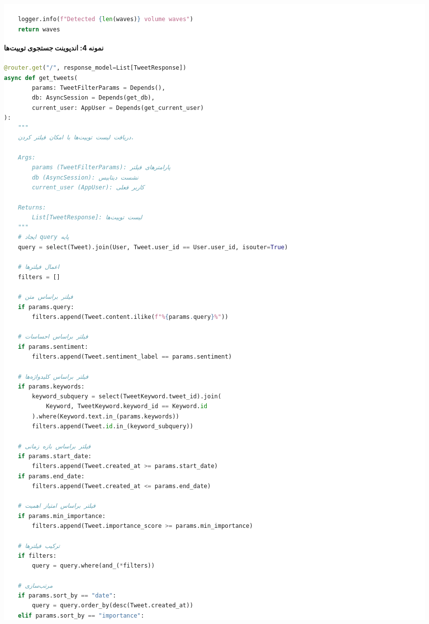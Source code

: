 ```python

    logger.info(f"Detected {len(waves)} volume waves")
    return waves
```

#### نمونه 4: اندپوینت جستجوی توییت‌ها

```python
@router.get("/", response_model=List[TweetResponse])
async def get_tweets(
        params: TweetFilterParams = Depends(),
        db: AsyncSession = Depends(get_db),
        current_user: AppUser = Depends(get_current_user)
):
    """
    دریافت لیست توییت‌ها با امکان فیلتر کردن.

    Args:
        params (TweetFilterParams): پارامترهای فیلتر
        db (AsyncSession): نشست دیتابیس
        current_user (AppUser): کاربر فعلی

    Returns:
        List[TweetResponse]: لیست توییت‌ها
    """
    # ایجاد query پایه
    query = select(Tweet).join(User, Tweet.user_id == User.user_id, isouter=True)

    # اعمال فیلترها
    filters = []

    # فیلتر براساس متن
    if params.query:
        filters.append(Tweet.content.ilike(f"%{params.query}%"))

    # فیلتر براساس احساسات
    if params.sentiment:
        filters.append(Tweet.sentiment_label == params.sentiment)

    # فیلتر براساس کلیدواژه‌ها
    if params.keywords:
        keyword_subquery = select(TweetKeyword.tweet_id).join(
            Keyword, TweetKeyword.keyword_id == Keyword.id
        ).where(Keyword.text.in_(params.keywords))
        filters.append(Tweet.id.in_(keyword_subquery))

    # فیلتر براساس بازه زمانی
    if params.start_date:
        filters.append(Tweet.created_at >= params.start_date)
    if params.end_date:
        filters.append(Tweet.created_at <= params.end_date)

    # فیلتر براساس امتیاز اهمیت
    if params.min_importance:
        filters.append(Tweet.importance_score >= params.min_importance)

    # ترکیب فیلترها
    if filters:
        query = query.where(and_(*filters))

    # مرتب‌سازی
    if params.sort_by == "date":
        query = query.order_by(desc(Tweet.created_at))
    elif params.sort_by == "importance":
```